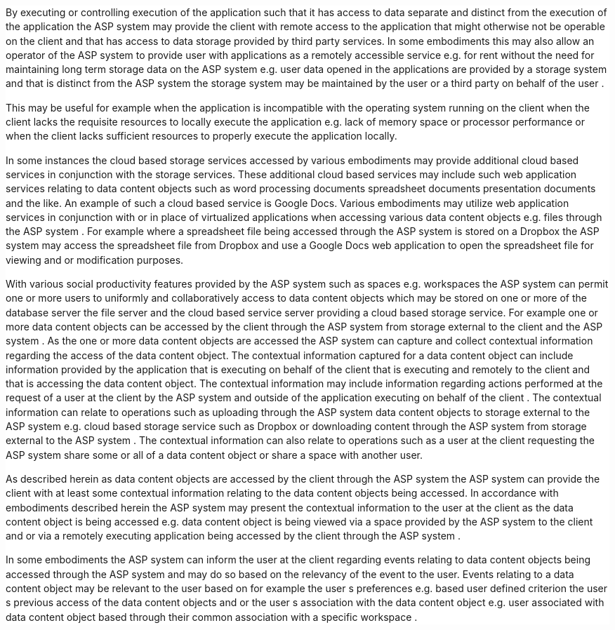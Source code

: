 By executing or controlling execution of the application such that it has access to data separate and distinct from the execution of the application the ASP system may provide the client with remote access to the application that might otherwise not be operable on the client and that has access to data storage provided by third party services. In some embodiments this may also allow an operator of the ASP system to provide user with applications as a remotely accessible service e.g. for rent without the need for maintaining long term storage data on the ASP system e.g. user data opened in the applications are provided by a storage system and that is distinct from the ASP system the storage system may be maintained by the user or a third party on behalf of the user .

This may be useful for example when the application is incompatible with the operating system running on the client when the client lacks the requisite resources to locally execute the application e.g. lack of memory space or processor performance or when the client lacks sufficient resources to properly execute the application locally.

In some instances the cloud based storage services accessed by various embodiments may provide additional cloud based services in conjunction with the storage services. These additional cloud based services may include such web application services relating to data content objects such as word processing documents spreadsheet documents presentation documents and the like. An example of such a cloud based service is Google Docs. Various embodiments may utilize web application services in conjunction with or in place of virtualized applications when accessing various data content objects e.g. files through the ASP system . For example where a spreadsheet file being accessed through the ASP system is stored on a Dropbox the ASP system may access the spreadsheet file from Dropbox and use a Google Docs web application to open the spreadsheet file for viewing and or modification purposes.

With various social productivity features provided by the ASP system such as spaces e.g. workspaces the ASP system can permit one or more users to uniformly and collaboratively access to data content objects which may be stored on one or more of the database server the file server and the cloud based service server providing a cloud based storage service. For example one or more data content objects can be accessed by the client through the ASP system from storage external to the client and the ASP system . As the one or more data content objects are accessed the ASP system can capture and collect contextual information regarding the access of the data content object. The contextual information captured for a data content object can include information provided by the application that is executing on behalf of the client that is executing and remotely to the client and that is accessing the data content object. The contextual information may include information regarding actions performed at the request of a user at the client by the ASP system and outside of the application executing on behalf of the client . The contextual information can relate to operations such as uploading through the ASP system data content objects to storage external to the ASP system e.g. cloud based storage service such as Dropbox or downloading content through the ASP system from storage external to the ASP system . The contextual information can also relate to operations such as a user at the client requesting the ASP system share some or all of a data content object or share a space with another user.

As described herein as data content objects are accessed by the client through the ASP system the ASP system can provide the client with at least some contextual information relating to the data content objects being accessed. In accordance with embodiments described herein the ASP system may present the contextual information to the user at the client as the data content object is being accessed e.g. data content object is being viewed via a space provided by the ASP system to the client and or via a remotely executing application being accessed by the client through the ASP system .

In some embodiments the ASP system can inform the user at the client regarding events relating to data content objects being accessed through the ASP system and may do so based on the relevancy of the event to the user. Events relating to a data content object may be relevant to the user based on for example the user s preferences e.g. based user defined criterion the user s previous access of the data content objects and or the user s association with the data content object e.g. user associated with data content object based through their common association with a specific workspace .
